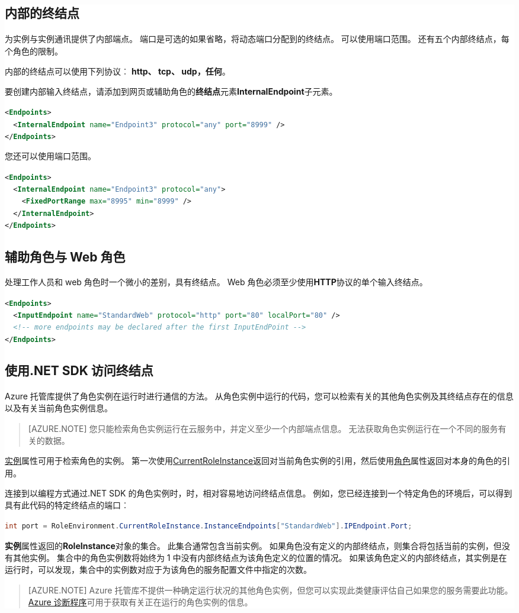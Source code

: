 ## 内部的终结点
为实例与实例通讯提供了内部端点。 端口是可选的如果省略，将动态端口分配到的终结点。 可以使用端口范围。 还有五个内部终结点，每个角色的限制。

内部的终结点可以使用下列协议︰ **http、 tcp、 udp，任何**。

要创建内部输入终结点，请添加到网页或辅助角色的**终结点**元素**InternalEndpoint**子元素。

```xml
<Endpoints>
  <InternalEndpoint name="Endpoint3" protocol="any" port="8999" />
</Endpoints> 
```

您还可以使用端口范围。

```xml
<Endpoints>
  <InternalEndpoint name="Endpoint3" protocol="any">
    <FixedPortRange max="8995" min="8999" />
  </InternalEndpoint>
</Endpoints>
```


## 辅助角色与 Web 角色

处理工作人员和 web 角色时一个微小的差别，具有终结点。 Web 角色必须至少使用**HTTP**协议的单个输入终结点。


```xml
<Endpoints>
  <InputEndpoint name="StandardWeb" protocol="http" port="80" localPort="80" />
  <!-- more endpoints may be declared after the first InputEndPoint -->
</Endpoints>
```

## 使用.NET SDK 访问终结点
Azure 托管库提供了角色实例在运行时进行通信的方法。 从角色实例中运行的代码，您可以检索有关的其他角色实例及其终结点存在的信息以及有关当前角色实例信息。

> [AZURE.NOTE] 您只能检索角色实例运行在云服务中，并定义至少一个内部端点信息。 无法获取角色实例运行在一个不同的服务有关的数据。

[实例](https://msdn.microsoft.com/library/azure/microsoft.windowsazure.serviceruntime.role.instances.aspx)属性可用于检索角色的实例。 第一次使用[CurrentRoleInstance](https://msdn.microsoft.com/library/azure/microsoft.windowsazure.serviceruntime.roleenvironment.currentroleinstance.aspx)返回对当前角色实例的引用，然后使用[角色](https://msdn.microsoft.com/library/azure/microsoft.windowsazure.serviceruntime.roleinstance.role.aspx)属性返回对本身的角色的引用。

连接到以编程方式通过.NET SDK 的角色实例时，时，相对容易地访问终结点信息。 例如，您已经连接到一个特定角色的环境后，可以得到具有此代码的特定终结点的端口︰

```csharp
int port = RoleEnvironment.CurrentRoleInstance.InstanceEndpoints["StandardWeb"].IPEndpoint.Port;
```

**实例**属性返回的**RoleInstance**对象的集合。 此集合通常包含当前实例。 如果角色没有定义的内部终结点，则集合将包括当前的实例，但没有其他实例。 集合中的角色实例数将始终为 1 中没有内部终结点为该角色定义的位置的情况。 如果该角色定义的内部终结点，其实例是在运行时，可以发现，集合中的实例数对应于为该角色的服务配置文件中指定的次数。

> [AZURE.NOTE] Azure 托管库不提供一种确定运行状况的其他角色实例，但您可以实现此类健康评估自己如果您的服务需要此功能。 [Azure 诊断程序](https://msdn.microsoft.com/library/azure/gg433048.aspx)可用于获取有关正在运行的角色实例的信息。
